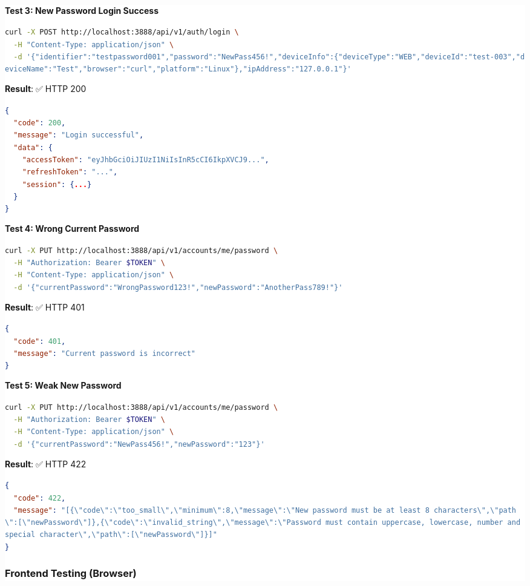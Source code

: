 **Test 3: New Password Login Success**
```bash
curl -X POST http://localhost:3888/api/v1/auth/login \
  -H "Content-Type: application/json" \
  -d '{"identifier":"testpassword001","password":"NewPass456!","deviceInfo":{"deviceType":"WEB","deviceId":"test-003","deviceName":"Test","browser":"curl","platform":"Linux"},"ipAddress":"127.0.0.1"}'
```
**Result**: ✅ HTTP 200
```json
{
  "code": 200,
  "message": "Login successful",
  "data": {
    "accessToken": "eyJhbGciOiJIUzI1NiIsInR5cCI6IkpXVCJ9...",
    "refreshToken": "...",
    "session": {...}
  }
}
```

**Test 4: Wrong Current Password**
```bash
curl -X PUT http://localhost:3888/api/v1/accounts/me/password \
  -H "Authorization: Bearer $TOKEN" \
  -H "Content-Type: application/json" \
  -d '{"currentPassword":"WrongPassword123!","newPassword":"AnotherPass789!"}'
```
**Result**: ✅ HTTP 401
```json
{
  "code": 401,
  "message": "Current password is incorrect"
}
```

**Test 5: Weak New Password**
```bash
curl -X PUT http://localhost:3888/api/v1/accounts/me/password \
  -H "Authorization: Bearer $TOKEN" \
  -H "Content-Type: application/json" \
  -d '{"currentPassword":"NewPass456!","newPassword":"123"}'
```
**Result**: ✅ HTTP 422
```json
{
  "code": 422,
  "message": "[{\"code\":\"too_small\",\"minimum\":8,\"message\":\"New password must be at least 8 characters\",\"path\":[\"newPassword\"]},{\"code\":\"invalid_string\",\"message\":\"Password must contain uppercase, lowercase, number and special character\",\"path\":[\"newPassword\"]}]"
}
```

### Frontend Testing (Browser)
